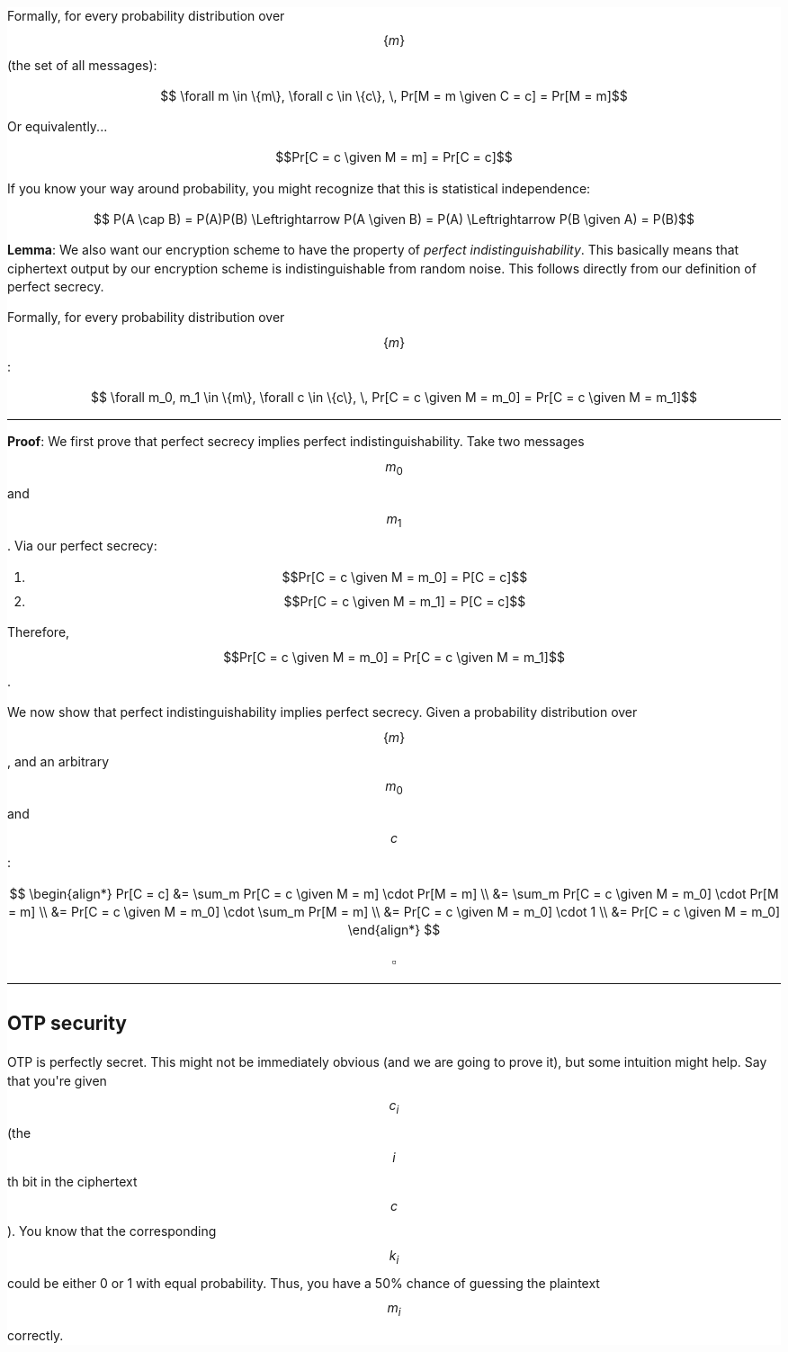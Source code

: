Formally, for every probability distribution over $$\{m\}$$ (the set of all
messages):

$$ \forall m \in \{m\}, \forall c \in \{c\}, \,
Pr[M = m \given C = c] = Pr[M = m]$$

Or equivalently...

$$Pr[C = c \given M = m] = Pr[C = c]$$

If you know your way around probability, you might recognize that this is
statistical independence:

$$ P(A \cap B) = P(A)P(B) \Leftrightarrow P(A \given B) = P(A)
\Leftrightarrow P(B \given A) = P(B)$$

**Lemma**: We also want our encryption scheme to have the property of *perfect
indistinguishability*. This basically means that ciphertext output by our
encryption scheme is indistinguishable from random noise. This follows directly
from our definition of perfect secrecy.

Formally, for every probability distribution over $$\{m\}$$:

$$ \forall m_0, m_1 \in \{m\}, \forall c \in \{c\}, \,
Pr[C = c \given M = m_0] = Pr[C = c \given M = m_1]$$

---

**Proof**: We first prove that perfect secrecy implies perfect
indistinguishability. Take two messages $$m_0$$ and $$m_1$$. Via our perfect
secrecy:

1. $$Pr[C = c \given M = m_0] = P[C = c]$$
2. $$Pr[C = c \given M = m_1] = P[C = c]$$

Therefore, $$Pr[C = c \given M = m_0] = Pr[C = c \given M = m_1]$$.

We now show that perfect indistinguishability implies perfect secrecy. Given
a probability distribution over $$\{m\}$$, and an arbitrary $$m_0$$ and $$c$$:

$$
\begin{align*}
Pr[C = c] &= \sum_m Pr[C = c \given M = m] \cdot Pr[M = m] \\
          &= \sum_m Pr[C = c \given M = m_0] \cdot Pr[M = m] \\
          &= Pr[C = c \given M = m_0] \cdot \sum_m Pr[M = m] \\
          &= Pr[C = c \given M = m_0] \cdot 1 \\
          &= Pr[C = c \given M = m_0]
\end{align*}
$$

$$\square$$

---

## OTP security

OTP is perfectly secret. This might not be immediately obvious (and we are
going to prove it), but some intuition might help. Say that you're given $$c_i$$
(the $$i$$th bit in the ciphertext $$c$$). You know that the corresponding $$k_i$$
could be either 0 or 1 with equal probability. Thus, you have a 50% chance of
guessing the plaintext $$m_i$$ correctly.
